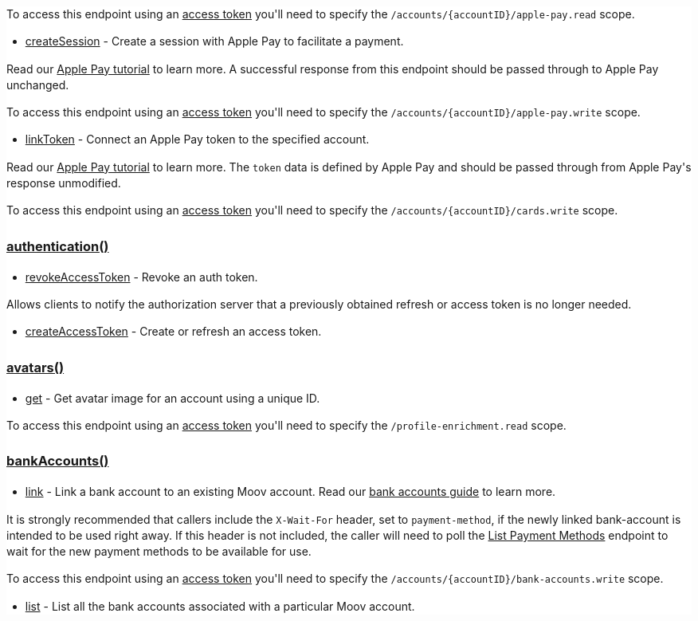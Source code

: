 To access this endpoint using an [access token](https://docs.moov.io/api/authentication/access-tokens/) 
you'll need to specify the `/accounts/{accountID}/apple-pay.read` scope.
* [createSession](docs/sdks/applepay/README.md#createsession) - Create a session with Apple Pay to facilitate a payment. 

Read our [Apple Pay tutorial](https://docs.moov.io/guides/sources/cards/apple-pay/#register-your-domains) to learn more. 
A successful response from this endpoint should be passed through to Apple Pay unchanged. 

To access this endpoint using an [access token](https://docs.moov.io/api/authentication/access-tokens/) 
you'll need to specify the `/accounts/{accountID}/apple-pay.write` scope.
* [linkToken](docs/sdks/applepay/README.md#linktoken) - Connect an Apple Pay token to the specified account. 

Read our [Apple Pay tutorial](https://docs.moov.io/guides/sources/cards/apple-pay/#register-your-domains) to learn more. 
The `token` data is defined by Apple Pay and should be passed through from Apple Pay's response unmodified.

To access this endpoint using an [access token](https://docs.moov.io/api/authentication/access-tokens/) 
you'll need to specify the `/accounts/{accountID}/cards.write` scope.

### [authentication()](docs/sdks/authentication/README.md)

* [revokeAccessToken](docs/sdks/authentication/README.md#revokeaccesstoken) - Revoke an auth token.

Allows clients to notify the authorization server that a previously obtained refresh or access token is no longer needed.
* [createAccessToken](docs/sdks/authentication/README.md#createaccesstoken) - Create or refresh an access token.

### [avatars()](docs/sdks/avatars/README.md)

* [get](docs/sdks/avatars/README.md#get) - Get avatar image for an account using a unique ID.    

To access this endpoint using an [access token](https://docs.moov.io/api/authentication/access-tokens/) 
you'll need to specify the `/profile-enrichment.read` scope.

### [bankAccounts()](docs/sdks/bankaccounts/README.md)

* [link](docs/sdks/bankaccounts/README.md#link) - Link a bank account to an existing Moov account. Read our [bank accounts guide](https://docs.moov.io/guides/sources/bank-accounts/) to learn more.

It is strongly recommended that callers include the `X-Wait-For` header, set to `payment-method`, if the newly linked
bank-account is intended to be used right away. If this header is not included, the caller will need to poll the [List Payment
Methods](https://docs.moov.io/api/sources/payment-methods/list/)
endpoint to wait for the new payment methods to be available for use.

To access this endpoint using an [access token](https://docs.moov.io/api/authentication/access-tokens/) 
you'll need to specify the `/accounts/{accountID}/bank-accounts.write` scope.
* [list](docs/sdks/bankaccounts/README.md#list) - List all the bank accounts associated with a particular Moov account. 
